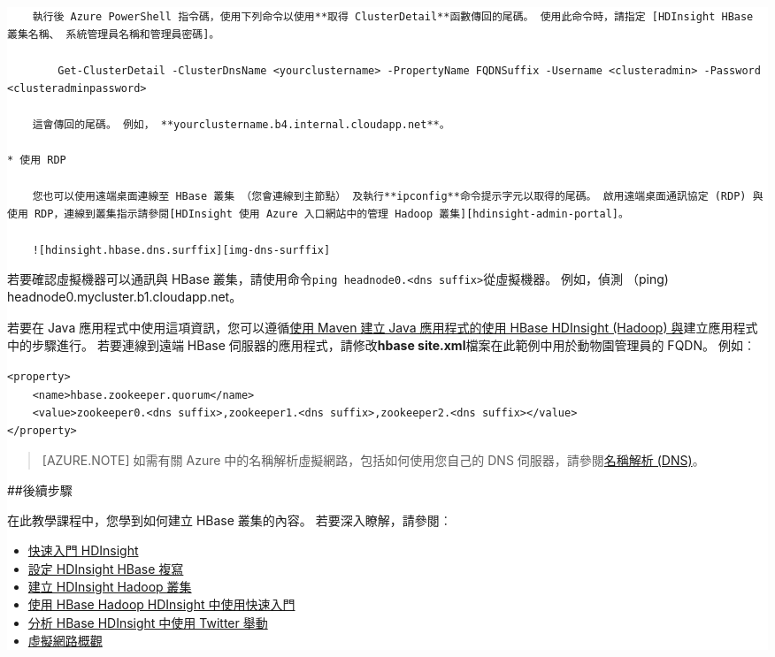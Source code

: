         執行後 Azure PowerShell 指令碼，使用下列命令以使用**取得 ClusterDetail**函數傳回的尾碼。 使用此命令時，請指定 [HDInsight HBase 叢集名稱、 系統管理員名稱和管理員密碼]。

            Get-ClusterDetail -ClusterDnsName <yourclustername> -PropertyName FQDNSuffix -Username <clusteradmin> -Password <clusteradminpassword>

        這會傳回的尾碼。 例如， **yourclustername.b4.internal.cloudapp.net**。

    * 使用 RDP
    
        您也可以使用遠端桌面連線至 HBase 叢集 （您會連線到主節點） 及執行**ipconfig**命令提示字元以取得的尾碼。 啟用遠端桌面通訊協定 (RDP) 與使用 RDP，連線到叢集指示請參閱[HDInsight 使用 Azure 入口網站中的管理 Hadoop 叢集][hdinsight-admin-portal]。
        
        ![hdinsight.hbase.dns.surffix][img-dns-surffix]




若要確認虛擬機器可以通訊與 HBase 叢集，請使用命令`ping headnode0.<dns suffix>`從虛擬機器。 例如，偵測 （ping) headnode0.mycluster.b1.cloudapp.net。

若要在 Java 應用程式中使用這項資訊，您可以遵循[使用 Maven 建立 Java 應用程式的使用 HBase HDInsight (Hadoop) 與](hdinsight-hbase-build-java-maven.md)建立應用程式中的步驟進行。 若要連線到遠端 HBase 伺服器的應用程式，請修改**hbase site.xml**檔案在此範例中用於動物園管理員的 FQDN。 例如︰

    <property>
        <name>hbase.zookeeper.quorum</name>
        <value>zookeeper0.<dns suffix>,zookeeper1.<dns suffix>,zookeeper2.<dns suffix></value>
    </property>

> [AZURE.NOTE] 如需有關 Azure 中的名稱解析虛擬網路，包括如何使用您自己的 DNS 伺服器，請參閱[名稱解析 (DNS)](../virtual-network/virtual-networks-name-resolution-for-vms-and-role-instances.md)。

##<a name="next-steps"></a>後續步驟

在此教學課程中，您學到如何建立 HBase 叢集的內容。 若要深入瞭解，請參閱︰

- [快速入門 HDInsight](hdinsight-hadoop-linux-tutorial-get-started.md)
- [設定 HDInsight HBase 複寫](hdinsight-hbase-geo-replication.md)
- [建立 HDInsight Hadoop 叢集](hdinsight-provision-clusters.md)
- [使用 HBase Hadoop HDInsight 中使用快速入門](hdinsight-hbase-tutorial-get-started.md)
- [分析 HBase HDInsight 中使用 Twitter 舉動](hdinsight-hbase-analyze-twitter-sentiment.md)
- [虛擬網路概觀][vnet-overview]


[1]: http://azure.microsoft.com/services/virtual-network/
[2]: http://technet.microsoft.com/library/ee176961.aspx
[3]: http://technet.microsoft.com/library/hh847889.aspx

[hbase-get-started]: hdinsight-hbase-tutorial-get-started.md
[hbase-twitter-sentiment]: hdinsight-hbase-analyze-twitter-sentiment.md
[vnet-overview]: ../virtual-network/virtual-networks-overview.md
[vm-create]: ../virtual-machines/virtual-machines-windows-hero-tutorial.md

[azure-portal]: https://portal.azure.com
[azure-create-storageaccount]: ../storage-create-storage-account.md
[azure-purchase-options]: http://azure.microsoft.com/pricing/purchase-options/
[azure-member-offers]: http://azure.microsoft.com/pricing/member-offers/
[azure-free-trial]: http://azure.microsoft.com/pricing/free-trial/

[hdinsight-admin-powershell]: hdinsight-administer-use-powershell.md
[hdinsight-admin-portal]: hdinsight-administer-use-management-portal.md#rdp

[hdinsight-powershell-reference]: https://msdn.microsoft.com/library/dn858087.aspx


[twitter-streaming-api]: https://dev.twitter.com/docs/streaming-apis
[twitter-statuses-filter]: https://dev.twitter.com/docs/api/1.1/post/statuses/filter


[powershell-install]: powershell-install-configure.md


[hdinsight-customize-cluster]: hdinsight-hadoop-customize-cluster.md
[hdinsight-provision]: hdinsight-provision-clusters.md
[hdinsight-get-started]: hdinsight-hadoop-linux-tutorial-get-started.md
[hdinsight-storage-powershell]: ../hdinsight-hadoop-use-blob-storage.md#powershell
[hdinsight-analyze-flight-delay-data]: hdinsight-analyze-flight-delay-data.md
[hdinsight-storage]: ../hdinsight-hadoop-use-blob-storage.md
[hdinsight-use-sqoop]: hdinsight-use-sqoop.md
[hdinsight-power-query]: hdinsight-connect-excel-power-query.md
[hdinsight-hive-odbc]: hdinsight-connect-excel-hive-ODBC-driver.md
[hdinsight-hbase-replication-dns]: hdinsight-hbase-geo-replication-configure-DNS.md

[img-dns-surffix]: ./media/hdinsight-hbase-provision-vnet/DNSSuffix.png
[img-primary-dns-suffix]: ./media/hdinsight-hbase-provision-vnet/PrimaryDNSSuffix.png
[img-provision-cluster-page1]: ./media/hdinsight-hbase-provision-vnet/hbasewizard1.png "新的 HBase 叢集佈建詳細資料"
[img-provision-cluster-page5]: ./media/hdinsight-hbase-provision-vnet/hbasewizard5.png "若要自訂 HBase 叢集使用指令碼的巨集指令"

[azure-preview-portal]: https://portal.azure.com
